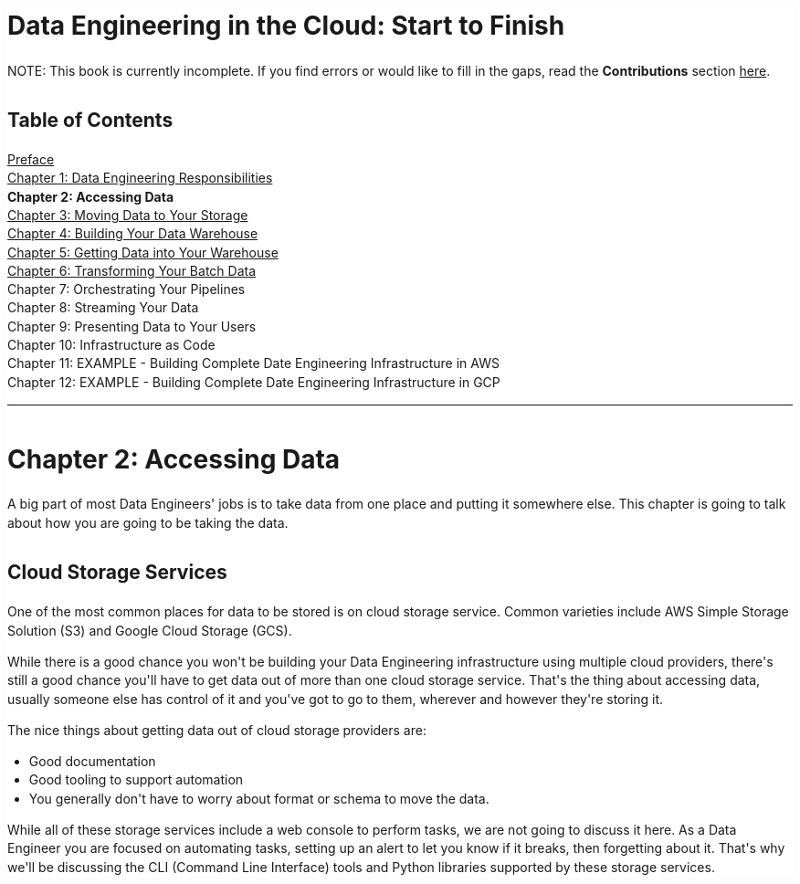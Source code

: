 # Data Engineering in the Cloud: Start to Finish

NOTE: This book is currently incomplete. If you find errors or would like to fill in the gaps, read the **Contributions** section [here](https://github.com/Nunie123/data_engineering_book).

## Table of Contents
[Preface](https://github.com/Nunie123/data_engineering_book) <br>
[Chapter 1: Data Engineering Responsibilities](https://github.com/Nunie123/data_engineering_book/blob/master/ch_1_data_engineering_responsibilities.md) <br>
**Chapter 2: Accessing Data**<br>
[Chapter 3: Moving Data to Your Storage](https://github.com/Nunie123/data_engineering_book/blob/master/ch_3_moving_data_to_storage.md)<br>
[Chapter 4: Building Your Data Warehouse](https://github.com/Nunie123/data_engineering_book/blob/master/ch_4_building_data_warehouse.md)<br>
[Chapter 5: Getting Data into Your Warehouse](https://github.com/Nunie123/data_engineering_book/blob/master/ch_5_getting_data_into_warehouse.md)<br>
[Chapter 6: Transforming Your Batch Data](https://github.com/Nunie123/data_engineering_book/blob/master/ch_6_transforming_batch_data.md)<br>
Chapter 7: Orchestrating Your Pipelines<br>
Chapter 8: Streaming Your Data<br>
Chapter 9: Presenting Data to Your Users<br>
Chapter 10: Infrastructure as Code<br>
Chapter 11: EXAMPLE - Building Complete Date Engineering Infrastructure in AWS<br>
Chapter 12: EXAMPLE - Building Complete Date Engineering Infrastructure in GCP

---

# Chapter 2: Accessing Data
A big part of most Data Engineers' jobs is to take data from one place and putting it somewhere else. This chapter is going to talk about how you are going to be taking the data.

## Cloud Storage Services
One of the most common places for data to be stored is on cloud storage service. Common varieties include AWS Simple Storage Solution (S3) and Google Cloud Storage (GCS). 

While there is a good chance you won't be building your Data Engineering infrastructure using multiple cloud providers, there's still a good chance you'll have to get data out of more than one cloud storage service. That's the thing about accessing data, usually someone else has control of it and you've got to go to them, wherever and however they're storing it. 

The nice things about getting data out of cloud storage providers are:
* Good documentation
* Good tooling to support automation
* You generally don't have to worry about format or schema to move the data.

While all of these storage services include a web console to perform tasks, we are not going to discuss it here. As a Data Engineer you are focused on automating tasks, setting up an alert to let you know if it breaks, then forgetting about it. That's why we'll be discussing the CLI (Command Line Interface) tools and Python libraries supported by these storage services.
